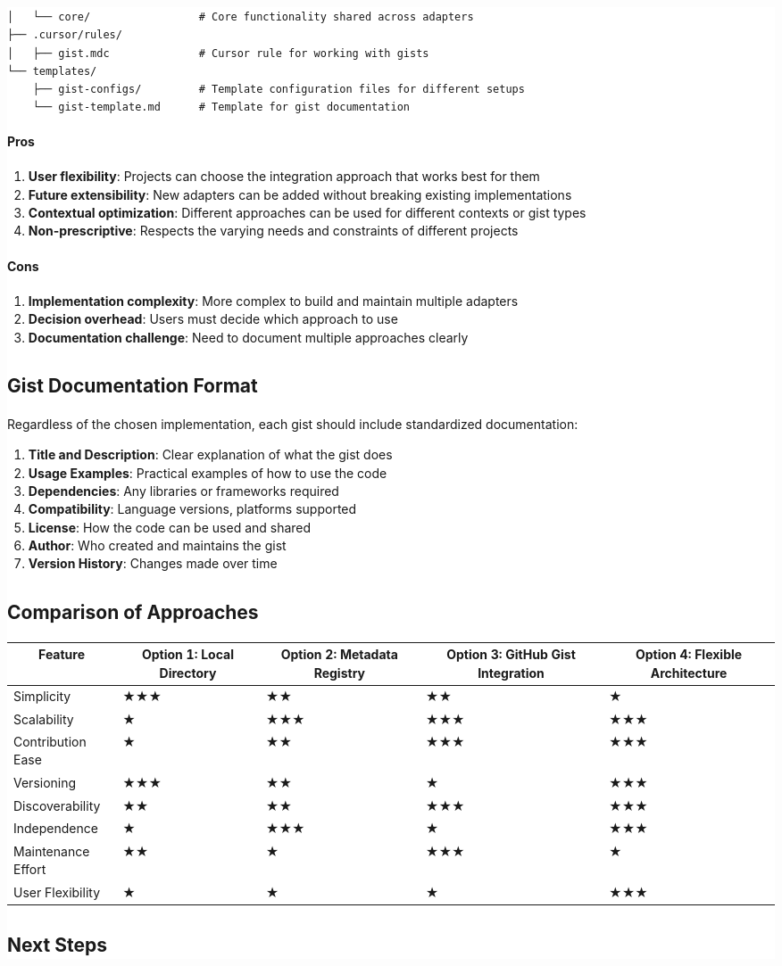 ```
│   └── core/                 # Core functionality shared across adapters
├── .cursor/rules/
│   ├── gist.mdc              # Cursor rule for working with gists
└── templates/
    ├── gist-configs/         # Template configuration files for different setups
    └── gist-template.md      # Template for gist documentation
```

#### Pros
1. **User flexibility**: Projects can choose the integration approach that works best for them
2. **Future extensibility**: New adapters can be added without breaking existing implementations
3. **Contextual optimization**: Different approaches can be used for different contexts or gist types
4. **Non-prescriptive**: Respects the varying needs and constraints of different projects

#### Cons
1. **Implementation complexity**: More complex to build and maintain multiple adapters
2. **Decision overhead**: Users must decide which approach to use
3. **Documentation challenge**: Need to document multiple approaches clearly

## Gist Documentation Format

Regardless of the chosen implementation, each gist should include standardized documentation:

1. **Title and Description**: Clear explanation of what the gist does
2. **Usage Examples**: Practical examples of how to use the code
3. **Dependencies**: Any libraries or frameworks required
4. **Compatibility**: Language versions, platforms supported
5. **License**: How the code can be used and shared
6. **Author**: Who created and maintains the gist
7. **Version History**: Changes made over time

## Comparison of Approaches

| Feature | Option 1: Local Directory | Option 2: Metadata Registry | Option 3: GitHub Gist Integration | Option 4: Flexible Architecture |
|---------|---------------------------|-----------------------------|------------------------------------|----------------------------------|
| Simplicity | ★★★ | ★★ | ★★ | ★ |
| Scalability | ★ | ★★★ | ★★★ | ★★★ |
| Contribution Ease | ★ | ★★ | ★★★ | ★★★ |
| Versioning | ★★★ | ★★ | ★ | ★★★ |
| Discoverability | ★★ | ★★ | ★★★ | ★★★ |
| Independence | ★ | ★★★ | ★ | ★★★ |
| Maintenance Effort | ★★ | ★ | ★★★ | ★ |
| User Flexibility | ★ | ★ | ★ | ★★★ |

## Next Steps
